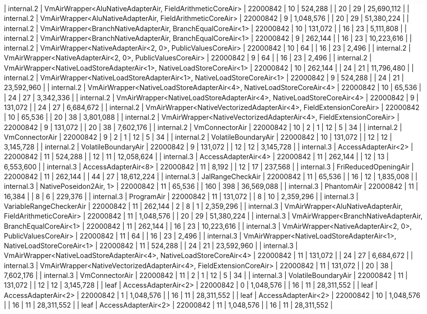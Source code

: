 | internal.2 | VmAirWrapper<AluNativeAdapterAir, FieldArithmeticCoreAir> | 22000842 | 10 | 524,288 |  | 20 | 29 | 25,690,112 | 
| internal.2 | VmAirWrapper<AluNativeAdapterAir, FieldArithmeticCoreAir> | 22000842 | 9 | 1,048,576 |  | 20 | 29 | 51,380,224 | 
| internal.2 | VmAirWrapper<BranchNativeAdapterAir, BranchEqualCoreAir<1> | 22000842 | 10 | 131,072 |  | 16 | 23 | 5,111,808 | 
| internal.2 | VmAirWrapper<BranchNativeAdapterAir, BranchEqualCoreAir<1> | 22000842 | 9 | 262,144 |  | 16 | 23 | 10,223,616 | 
| internal.2 | VmAirWrapper<NativeAdapterAir<2, 0>, PublicValuesCoreAir> | 22000842 | 10 | 64 |  | 16 | 23 | 2,496 | 
| internal.2 | VmAirWrapper<NativeAdapterAir<2, 0>, PublicValuesCoreAir> | 22000842 | 9 | 64 |  | 16 | 23 | 2,496 | 
| internal.2 | VmAirWrapper<NativeLoadStoreAdapterAir<1>, NativeLoadStoreCoreAir<1> | 22000842 | 10 | 262,144 |  | 24 | 21 | 11,796,480 | 
| internal.2 | VmAirWrapper<NativeLoadStoreAdapterAir<1>, NativeLoadStoreCoreAir<1> | 22000842 | 9 | 524,288 |  | 24 | 21 | 23,592,960 | 
| internal.2 | VmAirWrapper<NativeLoadStoreAdapterAir<4>, NativeLoadStoreCoreAir<4> | 22000842 | 10 | 65,536 |  | 24 | 27 | 3,342,336 | 
| internal.2 | VmAirWrapper<NativeLoadStoreAdapterAir<4>, NativeLoadStoreCoreAir<4> | 22000842 | 9 | 131,072 |  | 24 | 27 | 6,684,672 | 
| internal.2 | VmAirWrapper<NativeVectorizedAdapterAir<4>, FieldExtensionCoreAir> | 22000842 | 10 | 65,536 |  | 20 | 38 | 3,801,088 | 
| internal.2 | VmAirWrapper<NativeVectorizedAdapterAir<4>, FieldExtensionCoreAir> | 22000842 | 9 | 131,072 |  | 20 | 38 | 7,602,176 | 
| internal.2 | VmConnectorAir | 22000842 | 10 | 2 | 1 | 12 | 5 | 34 | 
| internal.2 | VmConnectorAir | 22000842 | 9 | 2 | 1 | 12 | 5 | 34 | 
| internal.2 | VolatileBoundaryAir | 22000842 | 10 | 131,072 |  | 12 | 12 | 3,145,728 | 
| internal.2 | VolatileBoundaryAir | 22000842 | 9 | 131,072 |  | 12 | 12 | 3,145,728 | 
| internal.3 | AccessAdapterAir<2> | 22000842 | 11 | 524,288 |  | 12 | 11 | 12,058,624 | 
| internal.3 | AccessAdapterAir<4> | 22000842 | 11 | 262,144 |  | 12 | 13 | 6,553,600 | 
| internal.3 | AccessAdapterAir<8> | 22000842 | 11 | 8,192 |  | 12 | 17 | 237,568 | 
| internal.3 | FriReducedOpeningAir | 22000842 | 11 | 262,144 |  | 44 | 27 | 18,612,224 | 
| internal.3 | JalRangeCheckAir | 22000842 | 11 | 65,536 |  | 16 | 12 | 1,835,008 | 
| internal.3 | NativePoseidon2Air<BabyBearParameters>, 1> | 22000842 | 11 | 65,536 |  | 160 | 398 | 36,569,088 | 
| internal.3 | PhantomAir | 22000842 | 11 | 16,384 |  | 8 | 6 | 229,376 | 
| internal.3 | ProgramAir | 22000842 | 11 | 131,072 |  | 8 | 10 | 2,359,296 | 
| internal.3 | VariableRangeCheckerAir | 22000842 | 11 | 262,144 | 2 | 8 | 1 | 2,359,296 | 
| internal.3 | VmAirWrapper<AluNativeAdapterAir, FieldArithmeticCoreAir> | 22000842 | 11 | 1,048,576 |  | 20 | 29 | 51,380,224 | 
| internal.3 | VmAirWrapper<BranchNativeAdapterAir, BranchEqualCoreAir<1> | 22000842 | 11 | 262,144 |  | 16 | 23 | 10,223,616 | 
| internal.3 | VmAirWrapper<NativeAdapterAir<2, 0>, PublicValuesCoreAir> | 22000842 | 11 | 64 |  | 16 | 23 | 2,496 | 
| internal.3 | VmAirWrapper<NativeLoadStoreAdapterAir<1>, NativeLoadStoreCoreAir<1> | 22000842 | 11 | 524,288 |  | 24 | 21 | 23,592,960 | 
| internal.3 | VmAirWrapper<NativeLoadStoreAdapterAir<4>, NativeLoadStoreCoreAir<4> | 22000842 | 11 | 131,072 |  | 24 | 27 | 6,684,672 | 
| internal.3 | VmAirWrapper<NativeVectorizedAdapterAir<4>, FieldExtensionCoreAir> | 22000842 | 11 | 131,072 |  | 20 | 38 | 7,602,176 | 
| internal.3 | VmConnectorAir | 22000842 | 11 | 2 | 1 | 12 | 5 | 34 | 
| internal.3 | VolatileBoundaryAir | 22000842 | 11 | 131,072 |  | 12 | 12 | 3,145,728 | 
| leaf | AccessAdapterAir<2> | 22000842 | 0 | 1,048,576 |  | 16 | 11 | 28,311,552 | 
| leaf | AccessAdapterAir<2> | 22000842 | 1 | 1,048,576 |  | 16 | 11 | 28,311,552 | 
| leaf | AccessAdapterAir<2> | 22000842 | 10 | 1,048,576 |  | 16 | 11 | 28,311,552 | 
| leaf | AccessAdapterAir<2> | 22000842 | 11 | 1,048,576 |  | 16 | 11 | 28,311,552 | 